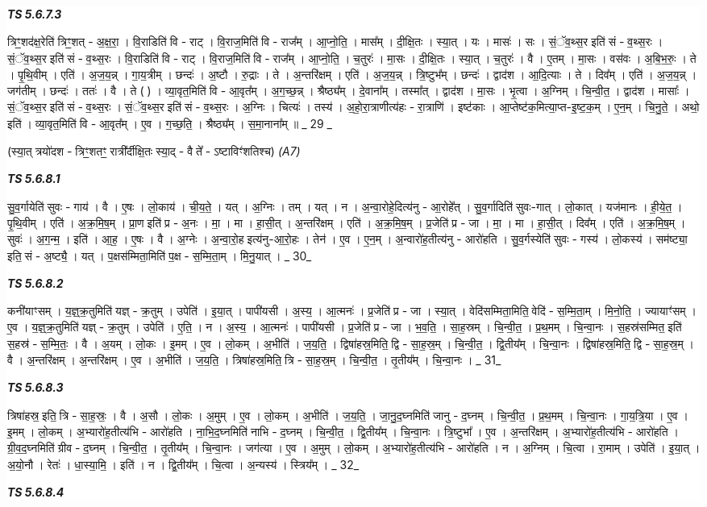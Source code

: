 
***TS 5.6.7.3***


त्रिꣳ॒॒शद॑क्ष॒रेति॑ त्रिꣳ॒॒शत् - अ॒क्ष॒रा॒ । वि॒राडिति॑ वि - राट् । वि॒राज॒मिति॑ वि - राज᳚म् । आ॒प्नो॒ति॒ । मास᳚म् । दी॒क्षि॒तः । स्या॒त् । यः । मासः॑ । सः । सं॒ॅव॒थ्स॒र इति॑ सं - व॒थ्स॒रः । सं॒ॅव॒थ्स॒र इति॑ सं - व॒थ्स॒रः । वि॒राडिति॑ वि - राट् । वि॒राज॒मिति॑ वि - राज᳚म् । आ॒प्नो॒ति॒ । च॒तुरः॑ । मा॒सः । दी॒क्षि॒तः । स्या॒त् । च॒तुरः॑ । वै । ए॒तम् । मा॒सः । वस॑वः । अ॒बि॒भ॒रुः॒ । ते । पृ॒थि॒वीम् । एति॑ । अ॒ज॒य॒न्न् । गा॒य॒त्रीम् । छन्दः॑ । अ॒ष्टौ । रु॒द्राः । ते । अ॒न्तरि॑क्षम् । एति॑ । अ॒ज॒य॒न्न् । त्रि॒ष्टुभ᳚म् । छन्दः॑ । द्वाद॑श । आ॒दि॒त्याः । ते । दिव᳚म् । एति॑ । अ॒ज॒य॒न्न् । जग॑तीम् । छन्दः॑ । ततः॑ । वै । ते ( ) । व्या॒वृत॒मिति॑ वि - आ॒वृत᳚म् । अ॒ग॒च्छ॒न्न् । श्रैष्ठ्य᳚म् । दे॒वाना᳚म् । तस्मा᳚त् । द्वाद॑श । मा॒सः । भृ॒त्वा । अ॒ग्निम् । चि॒न्वी॒त॒ । द्वाद॑श । मासाः᳚ । सं॒ॅव॒थ्स॒र इति॑ सं - व॒थ्स॒रः । सं॒ॅव॒थ्स॒र इति॑ सं - व॒थ्स॒रः । अ॒ग्निः । चित्यः॑ । तस्य॑ । अ॒हो॒रा॒त्राणीत्य॑हः - रा॒त्राणि॑ । इष्ट॑काः । आ॒प्तेष्ट॑क॒मित्या॒प्त-इ॒ष्ट॒क॒म् । ए॒न॒म् । चि॒नु॒ते॒ । अथो॒ इति॑ । व्या॒वृत॒मिति॑ वि - आ॒वृत᳚म् । ए॒व । ग॒च्छ॒ति॒ । श्रैष्ठ्य᳚म् । स॒मा॒नाना᳚म् ॥  _ 29 _ 



(स्या॒त् त्रयो॑दश - त्रिꣳ॒॒शतꣳ॒॒ रात्री᳚र्दीक्षि॒तः स्या॒द् - वै ते᳚ - ऽष्टाविꣳ॑शतिश्च)  _(A7)_



***TS 5.6.8.1***


सु॒व॒र्गायेति॑ सुवः - गाय॑ । वै । ए॒षः । लो॒काय॑ । ची॒य॒ते॒ । यत् । अ॒ग्निः । तम् । यत् । न । अ॒न्वा॒रोहे॒दित्य॑नु - आ॒रोहे᳚त् । सु॒व॒र्गादिति॑ सुवः-गात् । लो॒कात् । यज॑मानः । ही॒ये॒त॒ । पृ॒थि॒वीम् । एति॑ । अ॒क्र॒मि॒ष॒म् । प्रा॒ण इति॑ प्र - अ॒नः । मा॒ । मा । हा॒सी॒त् । अ॒न्तरि॑क्षम् । एति॑ । अ॒क्र॒मि॒ष॒म् । प्र॒जेति॑ प्र - जा । मा॒ । मा । हा॒सी॒त् । दिव᳚म् । एति॑ । अ॒क्र॒मि॒ष॒म् । सुवः॑ । अ॒ग॒न्म॒ । इति॑ । आ॒ह॒ । ए॒षः । वै । अ॒ग्नेः । अ॒न्वा॒रो॒ह इत्य॑नु-आ॒रो॒हः । तेन॑ । ए॒व । ए॒न॒म् । अ॒न्वारो॑ह॒तीत्य॑नु - आरो॑हति । सु॒व॒र्गस्येति॑ सुवः - गस्य॑ । लो॒कस्य॑ । सम॑ष्ट्या॒ इति॒ सं - अ॒ष्ट्यै॒ । यत् । प॒क्षस॑म्मिता॒मिति॑ प॒क्ष - स॒म्मि॒ता॒म् । मि॒नु॒यात् ।  _ 30_ 


***TS 5.6.8.2***


कनी॑याꣳसम् । य॒ज्ञ्॒क्र॒तुमिति॑ यज्ञ् - क्र॒तुम् । उपेति॑ । इ॒या॒त् । पापी॑यसी । अ॒स्य॒ । आ॒त्मनः॑ । प्र॒जेति॑ प्र - जा । स्या॒त् । वेदि॑सम्मिता॒मिति॒ वेदि॑ - स॒म्मि॒ता॒म् । मि॒नो॒ति॒ । ज्यायाꣳ॑सम् । ए॒व । य॒ज्ञ्॒क्र॒तुमिति॑ यज्ञ् - क्र॒तुम् । उपेति॑ । ए॒ति॒ । न । अ॒स्य॒ । आ॒त्मनः॑ । पापी॑यसी । प्र॒जेति॑ प्र - जा । भ॒व॒ति॒ । सा॒ह॒स्रम् । चि॒न्वी॒त॒ । प्र॒थ॒मम् । चि॒न्वा॒नः । स॒हस्र॑सम्मित॒ इति॑ स॒हस्र॑ - स॒म्मि॒तः॒ । वै । अ॒यम् । लो॒कः ।   इ॒मम् । ए॒व । लो॒कम् । अ॒भीति॑ । ज॒य॒ति॒ । द्विषा॑हस्र॒मिति॒ द्वि - सा॒ह॒स्र॒म् । चि॒न्वी॒त॒ । द्वि॒तीय᳚म् । चि॒न्वा॒नः । द्विषा॑हस्र॒मिति॒ द्वि - सा॒ह॒स्र॒म् । वै । अ॒न्तरि॑क्षम् । अ॒न्तरि॑क्षम् । ए॒व । अ॒भीति॑ । ज॒य॒ति॒ । त्रिषा॑हस्र॒मिति॒ त्रि - सा॒ह॒स्र॒म् । चि॒न्वी॒त॒ । तृ॒तीय᳚म् । चि॒न्वा॒नः ।  _ 31_ 


***TS 5.6.8.3***


त्रिषा॑हस्र॒ इति॒ त्रि - सा॒ह॒स्रः॒ । वै । अ॒सौ । लो॒कः । अ॒मुम् । ए॒व । लो॒कम् । अ॒भीति॑ । ज॒य॒ति॒ । जा॒नु॒द॒घ्नमिति॑ जानु - द॒घ्नम् । चि॒न्वी॒त॒ । प्र॒थ॒मम् । चि॒न्वा॒नः । गा॒य॒त्रि॒या । ए॒व । इ॒मम् । लो॒कम् । अ॒भ्यारो॑ह॒तीत्य॑भि - आरो॑हति । ना॒भि॒द॒घ्नमिति॑ नाभि - द॒घ्नम् । चि॒न्वी॒त॒ ।  द्वि॒तीय᳚म् । चि॒न्वा॒नः । त्रि॒ष्टुभा᳚ । ए॒व । अ॒न्तरि॑क्षम् । अ॒भ्यारो॑ह॒तीत्य॑भि - आरो॑हति । ग्री॒व॒द॒घ्नमिति॑ ग्रीव - द॒घ्नम् । चि॒न्वी॒त॒ । तृ॒तीय᳚म् । चि॒न्वा॒नः । जग॑त्या । ए॒व । अ॒मुम् ।  लो॒कम् । अ॒भ्यारो॑ह॒तीत्य॑भि - आरो॑हति । न । अ॒ग्निम् । चि॒त्वा । रा॒माम् । उपेति॑ । इ॒या॒त् । अ॒यो॒नौ । रेतः॑ । धा॒स्या॒मि॒ । इति॑ । न । द्वि॒तीय᳚म् । चि॒त्वा । अ॒न्यस्य॑ । स्त्रिय᳚म् ।  _ 32_ 


***TS 5.6.8.4***
